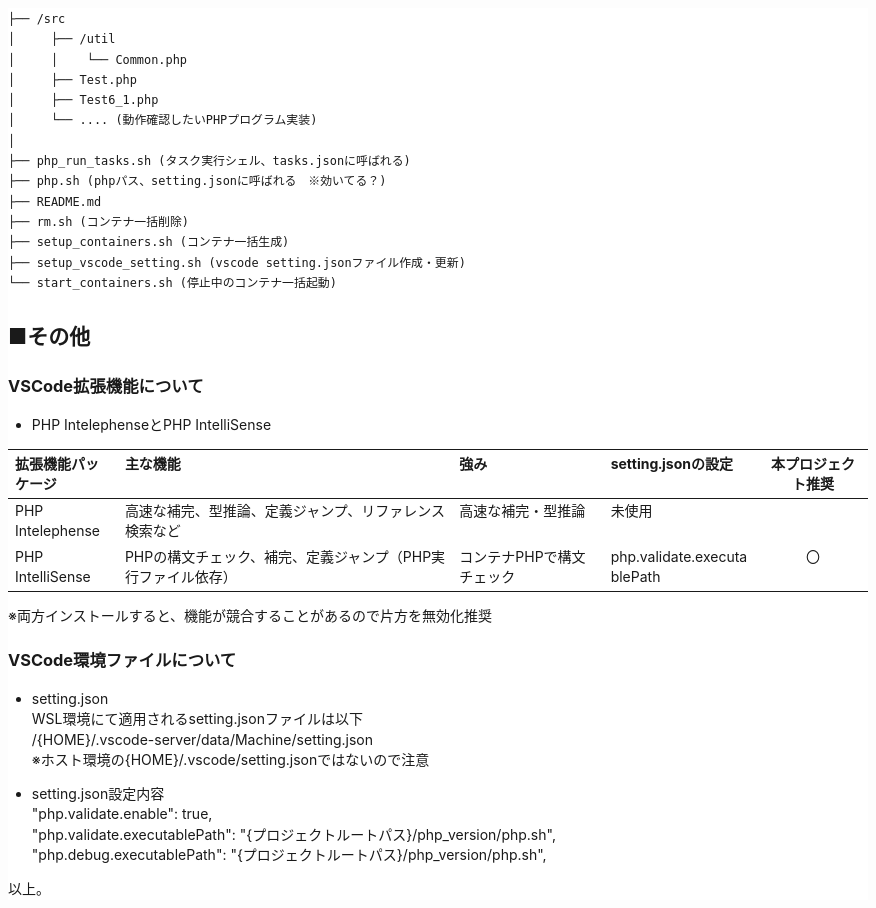 ```
├── /src  
│     ├── /util  
│     │    └── Common.php  
│     ├── Test.php  
│     ├── Test6_1.php  
│     └── .... (動作確認したいPHPプログラム実装)    
│  
├── php_run_tasks.sh (タスク実行シェル、tasks.jsonに呼ばれる)  
├── php.sh (phpパス、setting.jsonに呼ばれる　※効いてる？)
├── README.md  
├── rm.sh (コンテナ一括削除)  
├── setup_containers.sh (コンテナ一括生成)  
├── setup_vscode_setting.sh (vscode setting.jsonファイル作成・更新)  
└── start_containers.sh (停止中のコンテナ一括起動)  
```

  
## ■その他

### VSCode拡張機能について
- PHP IntelephenseとPHP IntelliSense

|拡張機能パッケージ|主な機能|強み|setting.jsonの設定|本プロジェクト推奨|
|:---|:---|:---|:---|:---:|
|PHP Intelephense|高速な補完、型推論、定義ジャンプ、リファレンス検索など|高速な補完・型推論|未使用||
|PHP IntelliSense|PHPの構文チェック、補完、定義ジャンプ（PHP実行ファイル依存）|コンテナPHPで構文チェック|php.validate.executablePath|〇|

※両方インストールすると、機能が競合することがあるので片方を無効化推奨


### VSCode環境ファイルについて
- setting.json  
WSL環境にて適用されるsetting.jsonファイルは以下  
/{HOME}/.vscode-server/data/Machine/setting.json  
※ホスト環境の{HOME}/.vscode/setting.jsonではないので注意  

- setting.json設定内容  
  "php.validate.enable": true,  
  "php.validate.executablePath": "{プロジェクトルートパス}/php_version/php.sh",  
  "php.debug.executablePath": "{プロジェクトルートパス}/php_version/php.sh",  
  


以上。